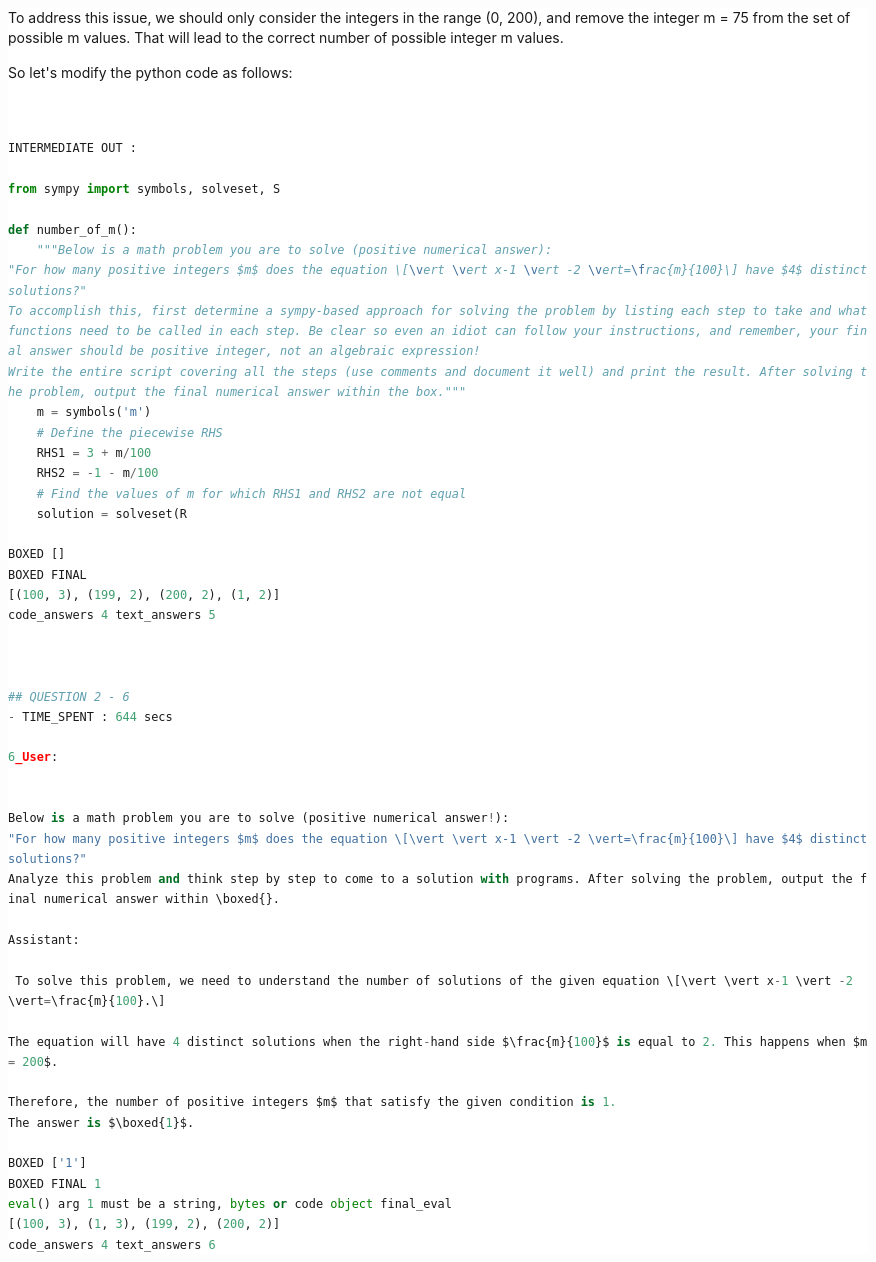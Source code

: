 To address this issue, we should only consider the integers in the range (0, 200), and remove the integer m = 75 from the set of possible m values. That will lead to the correct number of possible integer m values.

So let's modify the python code as follows:

```python


INTERMEDIATE OUT :

from sympy import symbols, solveset, S

def number_of_m():
    """Below is a math problem you are to solve (positive numerical answer):
"For how many positive integers $m$ does the equation \[\vert \vert x-1 \vert -2 \vert=\frac{m}{100}\] have $4$ distinct solutions?"
To accomplish this, first determine a sympy-based approach for solving the problem by listing each step to take and what functions need to be called in each step. Be clear so even an idiot can follow your instructions, and remember, your final answer should be positive integer, not an algebraic expression!
Write the entire script covering all the steps (use comments and document it well) and print the result. After solving the problem, output the final numerical answer within the box."""
    m = symbols('m')
    # Define the piecewise RHS
    RHS1 = 3 + m/100
    RHS2 = -1 - m/100
    # Find the values of m for which RHS1 and RHS2 are not equal
    solution = solveset(R

BOXED []
BOXED FINAL 
[(100, 3), (199, 2), (200, 2), (1, 2)]
code_answers 4 text_answers 5



## QUESTION 2 - 6 
- TIME_SPENT : 644 secs

6_User:


Below is a math problem you are to solve (positive numerical answer!):
"For how many positive integers $m$ does the equation \[\vert \vert x-1 \vert -2 \vert=\frac{m}{100}\] have $4$ distinct solutions?"
Analyze this problem and think step by step to come to a solution with programs. After solving the problem, output the final numerical answer within \boxed{}.

Assistant:

 To solve this problem, we need to understand the number of solutions of the given equation \[\vert \vert x-1 \vert -2 \vert=\frac{m}{100}.\]

The equation will have 4 distinct solutions when the right-hand side $\frac{m}{100}$ is equal to 2. This happens when $m = 200$.

Therefore, the number of positive integers $m$ that satisfy the given condition is 1.
The answer is $\boxed{1}$.

BOXED ['1']
BOXED FINAL 1
eval() arg 1 must be a string, bytes or code object final_eval
[(100, 3), (1, 3), (199, 2), (200, 2)]
code_answers 4 text_answers 6
```